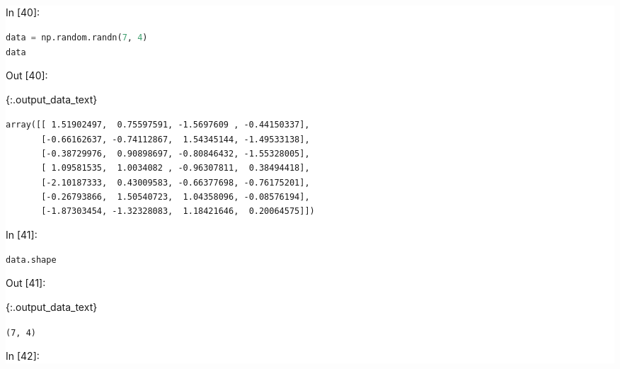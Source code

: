 

<div class="in_prompt">
In&nbsp;[40]:
</div>

<div class="input_area" markdown="1">

```python
data = np.random.randn(7, 4)
data
```

</div>

<div class="output_prompt">
Out&nbsp;[40]:
</div>




{:.output_data_text}

```
array([[ 1.51902497,  0.75597591, -1.5697609 , -0.44150337],
       [-0.66162637, -0.74112867,  1.54345144, -1.49533138],
       [-0.38729976,  0.90898697, -0.80846432, -1.55328005],
       [ 1.09581535,  1.0034082 , -0.96307811,  0.38494418],
       [-2.10187333,  0.43009583, -0.66377698, -0.76175201],
       [-0.26793866,  1.50540723,  1.04358096, -0.08576194],
       [-1.87303454, -1.32328083,  1.18421646,  0.20064575]])
```



<div class="in_prompt">
In&nbsp;[41]:
</div>

<div class="input_area" markdown="1">

```python
data.shape
```

</div>

<div class="output_prompt">
Out&nbsp;[41]:
</div>




{:.output_data_text}

```
(7, 4)
```



<div class="in_prompt">
In&nbsp;[42]:
</div>
